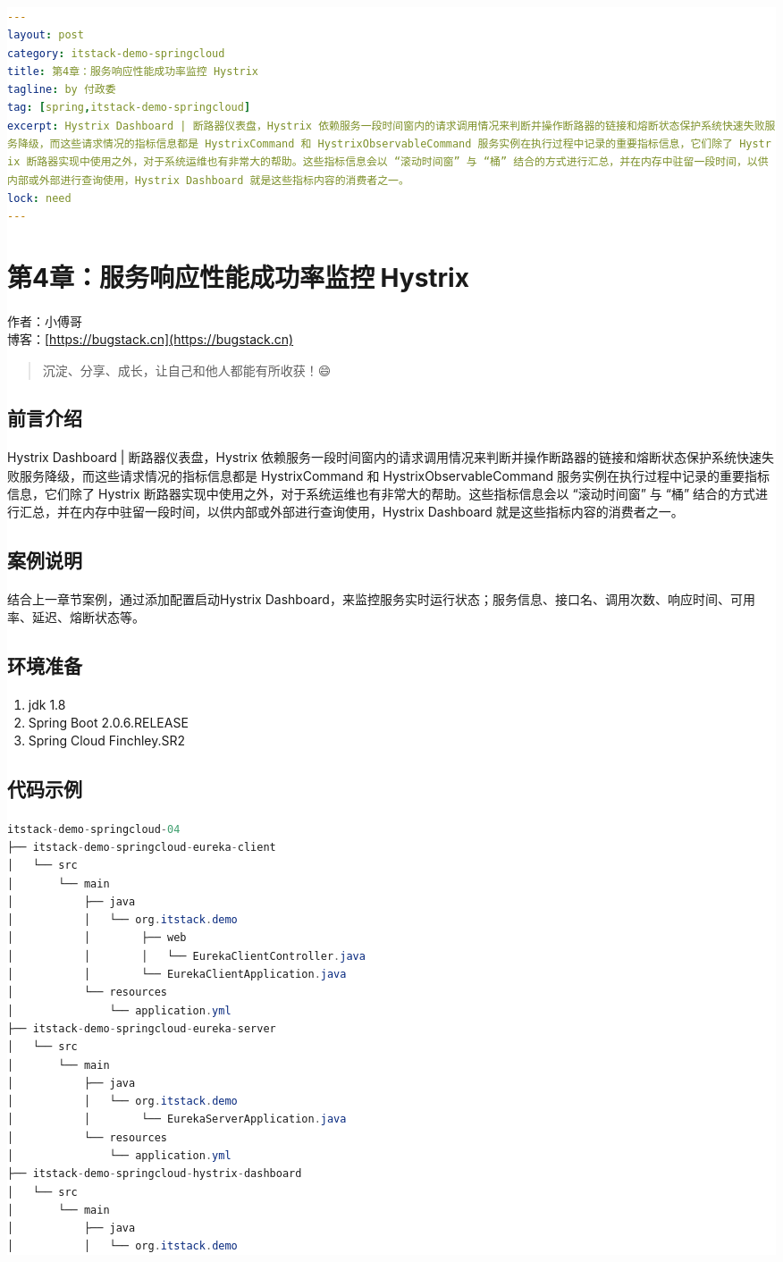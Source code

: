 ```yaml
---
layout: post
category: itstack-demo-springcloud
title: 第4章：服务响应性能成功率监控 Hystrix
tagline: by 付政委
tag: [spring,itstack-demo-springcloud]
excerpt: Hystrix Dashboard | 断路器仪表盘，Hystrix 依赖服务一段时间窗内的请求调用情况来判断并操作断路器的链接和熔断状态保护系统快速失败服务降级，而这些请求情况的指标信息都是 HystrixCommand 和 HystrixObservableCommand 服务实例在执行过程中记录的重要指标信息，它们除了 Hystrix 断路器实现中使用之外，对于系统运维也有非常大的帮助。这些指标信息会以 “滚动时间窗” 与 “桶” 结合的方式进行汇总，并在内存中驻留一段时间，以供内部或外部进行查询使用，Hystrix Dashboard 就是这些指标内容的消费者之一。
lock: need
---
```


# 第4章：服务响应性能成功率监控 Hystrix

作者：小傅哥
<br/>博客：[https://bugstack.cn](https://bugstack.cn)

> 沉淀、分享、成长，让自己和他人都能有所收获！😄

## 前言介绍
Hystrix Dashboard | 断路器仪表盘，Hystrix 依赖服务一段时间窗内的请求调用情况来判断并操作断路器的链接和熔断状态保护系统快速失败服务降级，而这些请求情况的指标信息都是 HystrixCommand 和 HystrixObservableCommand 服务实例在执行过程中记录的重要指标信息，它们除了 Hystrix 断路器实现中使用之外，对于系统运维也有非常大的帮助。这些指标信息会以 “滚动时间窗” 与 “桶” 结合的方式进行汇总，并在内存中驻留一段时间，以供内部或外部进行查询使用，Hystrix Dashboard 就是这些指标内容的消费者之一。

## 案例说明
结合上一章节案例，通过添加配置启动Hystrix Dashboard，来监控服务实时运行状态；服务信息、接口名、调用次数、响应时间、可用率、延迟、熔断状态等。

## 环境准备
1. jdk 1.8
2. Spring Boot 2.0.6.RELEASE
3. Spring Cloud Finchley.SR2

## 代码示例

```java
itstack-demo-springcloud-04
├── itstack-demo-springcloud-eureka-client
│   └── src
│       └── main
│           ├── java
│           │   └── org.itstack.demo
│           │        ├── web
│           │        │   └── EurekaClientController.java
│           │        └── EurekaClientApplication.java
│           └── resources   
│               └── application.yml
├── itstack-demo-springcloud-eureka-server
│   └── src
│       └── main
│           ├── java
│           │   └── org.itstack.demo
│           │        └── EurekaServerApplication.java
│           └── resources   
│               └── application.yml
├── itstack-demo-springcloud-hystrix-dashboard
│   └── src
│       └── main
│           ├── java
│           │   └── org.itstack.demo
```